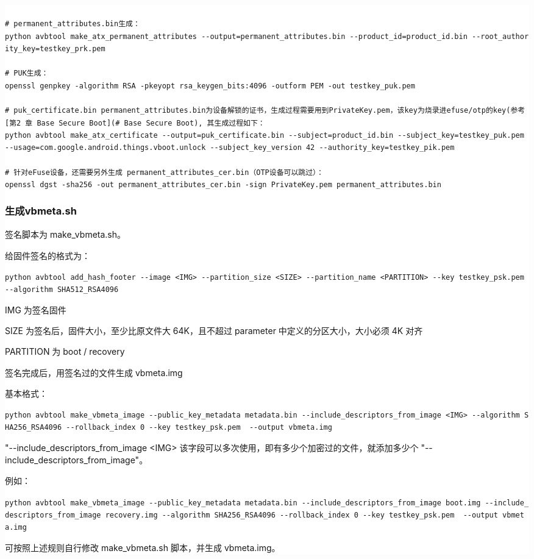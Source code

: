 ```shell

# permanent_attributes.bin生成：
python avbtool make_atx_permanent_attributes --output=permanent_attributes.bin --product_id=product_id.bin --root_authority_key=testkey_prk.pem

# PUK生成：
openssl genpkey -algorithm RSA -pkeyopt rsa_keygen_bits:4096 -outform PEM -out testkey_puk.pem

# puk_certificate.bin permanent_attributes.bin为设备解锁的证书，生成过程需要用到PrivateKey.pem，该key为烧录进efuse/otp的key(参考[第2 章 Base Secure Boot](# Base Secure Boot), 其生成过程如下：
python avbtool make_atx_certificate --output=puk_certificate.bin --subject=product_id.bin --subject_key=testkey_puk.pem --usage=com.google.android.things.vboot.unlock --subject_key_version 42 --authority_key=testkey_pik.pem

# 针对eFuse设备，还需要另外生成 permanent_attributes_cer.bin（OTP设备可以跳过）：
openssl dgst -sha256 -out permanent_attributes_cer.bin -sign PrivateKey.pem permanent_attributes.bin
```

### 生成vbmeta.sh

签名脚本为 make_vbmeta.sh。

给固件签名的格式为：

```shell
python avbtool add_hash_footer --image <IMG> --partition_size <SIZE> --partition_name <PARTITION> --key testkey_psk.pem --algorithm SHA512_RSA4096
```

IMG 为签名固件

SIZE 为签名后，固件大小，至少比原文件大 64K，且不超过 parameter 中定义的分区大小，大小必须 4K 对齐

PARTITION 为 boot / recovery

签名完成后，用签名过的文件生成 vbmeta.img

基本格式：

```shell
python avbtool make_vbmeta_image --public_key_metadata metadata.bin --include_descriptors_from_image <IMG> --algorithm SHA256_RSA4096 --rollback_index 0 --key testkey_psk.pem  --output vbmeta.img
```

"--include_descriptors_from_image \<IMG> 该字段可以多次使用，即有多少个加密过的文件，就添加多少个 "--include_descriptors_from_image"。

例如：

```shell
python avbtool make_vbmeta_image --public_key_metadata metadata.bin --include_descriptors_from_image boot.img --include_descriptors_from_image recovery.img --algorithm SHA256_RSA4096 --rollback_index 0 --key testkey_psk.pem  --output vbmeta.img
```

可按照上述规则自行修改 make_vbmeta.sh 脚本，并生成 vbmeta.img。
